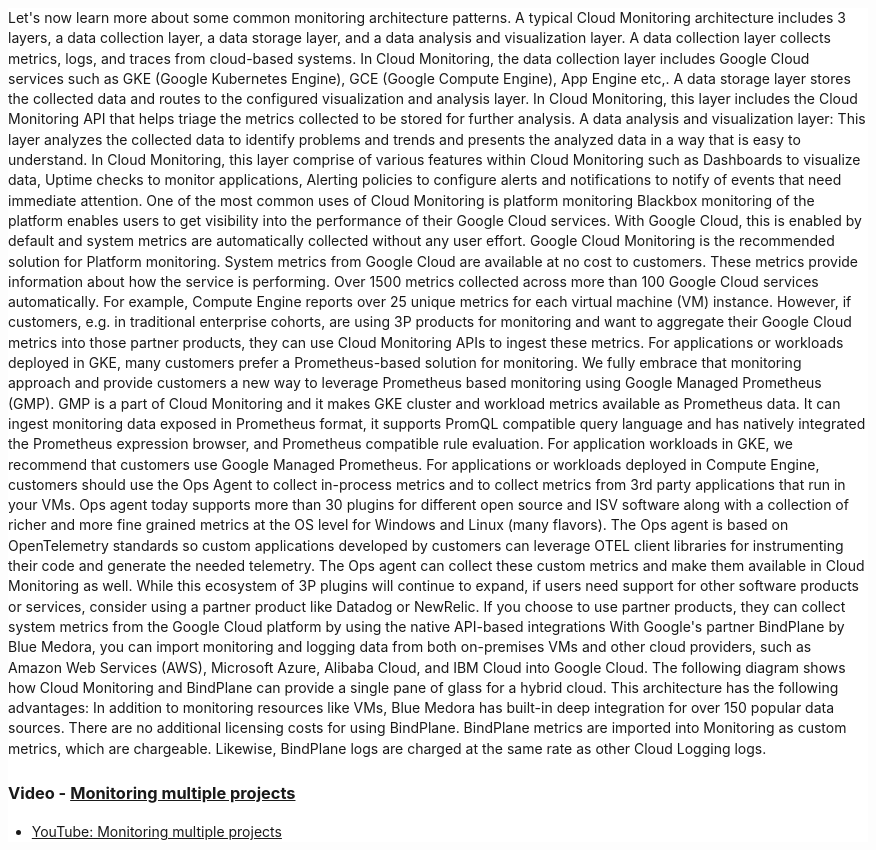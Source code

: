 Let's now learn more about some common monitoring architecture patterns. A typical Cloud Monitoring architecture includes 3 layers, a data collection layer, a data storage layer, and a data analysis and visualization layer. A data collection layer collects metrics, logs, and traces from cloud-based systems. In Cloud Monitoring, the data collection layer includes Google Cloud services such as GKE (Google Kubernetes Engine), GCE (Google Compute Engine), App Engine etc,. A data storage layer stores the collected data and routes to the configured visualization and analysis layer. In Cloud Monitoring, this layer includes the Cloud Monitoring API that helps triage the metrics collected to be stored for further analysis. A data analysis and visualization layer: This layer analyzes the collected data to identify problems and trends and presents the analyzed data in a way that is easy to understand. In Cloud Monitoring, this layer comprise of various features within Cloud Monitoring such as Dashboards to visualize data, Uptime checks to monitor applications, Alerting policies to configure alerts and notifications to notify of events that need immediate attention. One of the most common uses of Cloud Monitoring is platform monitoring Blackbox monitoring of the platform enables users to get visibility into the performance of their Google Cloud services. With Google Cloud, this is enabled by default and system metrics are automatically collected without any user effort. Google Cloud Monitoring is the recommended solution for Platform monitoring. System metrics from Google Cloud are available at no cost to customers. These metrics provide information about how the service is performing. Over 1500 metrics collected across more than 100 Google Cloud services automatically. For example, Compute Engine reports over 25 unique metrics for each virtual machine (VM) instance. However, if customers, e.g. in traditional enterprise cohorts, are using 3P products for monitoring and want to aggregate their Google Cloud metrics into those partner products, they can use Cloud Monitoring APIs to ingest these metrics. For applications or workloads deployed in GKE, many customers prefer a Prometheus-based solution for monitoring. We fully embrace that monitoring approach and provide customers a new way to leverage Prometheus based monitoring using Google Managed Prometheus (GMP). GMP is a part of Cloud Monitoring and it makes GKE cluster and workload metrics available as Prometheus data. It can ingest monitoring data exposed in Prometheus format, it supports PromQL compatible query language and has natively integrated the Prometheus expression browser, and Prometheus compatible rule evaluation. For application workloads in GKE, we recommend that customers use Google Managed Prometheus. For applications or workloads deployed in Compute Engine, customers should use the Ops Agent to collect in-process metrics and to collect metrics from 3rd party applications that run in your VMs. Ops agent today supports more than 30 plugins for different open source and ISV software along with a collection of richer and more fine grained metrics at the OS level for Windows and Linux (many flavors). The Ops agent is based on OpenTelemetry standards so custom applications developed by customers can leverage OTEL client libraries for instrumenting their code and generate the needed telemetry. The Ops agent can collect these custom metrics and make them available in Cloud Monitoring as well. While this ecosystem of 3P plugins will continue to expand, if users need support for other software products or services, consider using a partner product like Datadog or NewRelic. If you choose to use partner products, they can collect system metrics from the Google Cloud platform by using the native API-based integrations With Google's partner BindPlane by Blue Medora, you can import monitoring and logging data from both on-premises VMs and other cloud providers, such as Amazon Web Services (AWS), Microsoft Azure, Alibaba Cloud, and IBM Cloud into Google Cloud. The following diagram shows how Cloud Monitoring and BindPlane can provide a single pane of glass for a hybrid cloud. This architecture has the following advantages: In addition to monitoring resources like VMs, Blue Medora has built-in deep integration for over 150 popular data sources. There are no additional licensing costs for using BindPlane. BindPlane metrics are imported into Monitoring as custom metrics, which are chargeable. Likewise, BindPlane logs are charged at the same rate as other Cloud Logging logs.

### Video - [Monitoring multiple projects](https://www.cloudskillsboost.google/course_templates/99/video/432489)

- [YouTube: Monitoring multiple projects](https://www.youtube.com/watch?v=h-SxD2HTFDw)
